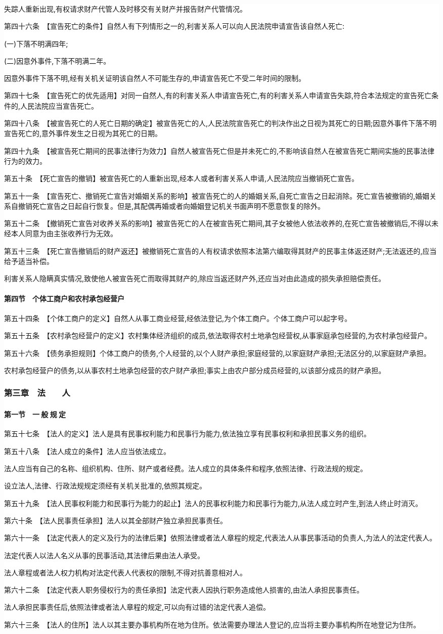 失踪人重新出现,有权请求财产代管人及时移交有关财产并报告财产代管情况。

第四十六条　【宣告死亡的条件】自然人有下列情形之一的,利害关系人可以向人民法院申请宣告该自然人死亡:

(一)下落不明满四年;

(二)因意外事件,下落不明满二年。

因意外事件下落不明,经有关机关证明该自然人不可能生存的,申请宣告死亡不受二年时间的限制。

第四十七条　【宣告死亡的优先适用】对同一自然人,有的利害关系人申请宣告死亡,有的利害关系人申请宣告失踪,符合本法规定的宣告死亡条件的,人民法院应当宣告死亡。

第四十八条　【被宣告死亡的人死亡日期的确定】被宣告死亡的人,人民法院宣告死亡的判决作出之日视为其死亡的日期;因意外事件下落不明宣告死亡的,意外事件发生之日视为其死亡的日期。

第四十九条　【被宣告死亡期间的民事法律行为效力】自然人被宣告死亡但是并未死亡的,不影响该自然人在被宣告死亡期间实施的民事法律行为的效力。

第五十条　【死亡宣告的撤销】被宣告死亡的人重新出现,经本人或者利害关系人申请,人民法院应当撤销死亡宣告。

第五十一条　【宣告死亡、撤销死亡宣告对婚姻关系的影响】被宣告死亡的人的婚姻关系,自死亡宣告之日起消除。死亡宣告被撤销的,婚姻关系自撤销死亡宣告之日起自行恢复。但是,其配偶再婚或者向婚姻登记机关书面声明不愿意恢复的除外。

第五十二条　【撤销死亡宣告对收养关系的影响】被宣告死亡的人在被宣告死亡期间,其子女被他人依法收养的,在死亡宣告被撤销后,不得以未经本人同意为由主张收养行为无效。

第五十三条　【死亡宣告撤销后的财产返还】被撤销死亡宣告的人有权请求依照本法第六编取得其财产的民事主体返还财产;无法返还的,应当给予适当补偿。

利害关系人隐瞒真实情况,致使他人被宣告死亡而取得其财产的,除应当返还财产外,还应当对由此造成的损失承担赔偿责任。

#### 第四节　个体工商户和农村承包经营户

第五十四条　【个体工商户的定义】自然人从事工商业经营,经依法登记,为个体工商户。个体工商户可以起字号。

第五十五条　【农村承包经营户的定义】农村集体经济组织的成员,依法取得农村土地承包经营权,从事家庭承包经营的,为农村承包经营户。

第五十六条　【债务承担规则】个体工商户的债务,个人经营的,以个人财产承担;家庭经营的,以家庭财产承担;无法区分的,以家庭财产承担。

农村承包经营户的债务,以从事农村土地承包经营的农户财产承担;事实上由农户部分成员经营的,以该部分成员的财产承担。

### 第三章　法　　人

#### 第一节　一 般 规 定

第五十七条　【法人的定义】法人是具有民事权利能力和民事行为能力,依法独立享有民事权利和承担民事义务的组织。

第五十八条　【法人成立的条件】法人应当依法成立。

法人应当有自己的名称、组织机构、住所、财产或者经费。法人成立的具体条件和程序,依照法律、行政法规的规定。

设立法人,法律、行政法规规定须经有关机关批准的,依照其规定。

第五十九条　【法人民事权利能力和民事行为能力的起止】法人的民事权利能力和民事行为能力,从法人成立时产生,到法人终止时消灭。

第六十条　【法人民事责任承担】法人以其全部财产独立承担民事责任。

第六十一条　【法定代表人的定义及行为的法律后果】依照法律或者法人章程的规定,代表法人从事民事活动的负责人,为法人的法定代表人。

法定代表人以法人名义从事的民事活动,其法律后果由法人承受。

法人章程或者法人权力机构对法定代表人代表权的限制,不得对抗善意相对人。

第六十二条　【法定代表人职务侵权行为的责任承担】法定代表人因执行职务造成他人损害的,由法人承担民事责任。

法人承担民事责任后,依照法律或者法人章程的规定,可以向有过错的法定代表人追偿。

第六十三条　【法人的住所】法人以其主要办事机构所在地为住所。依法需要办理法人登记的,应当将主要办事机构所在地登记为住所。

